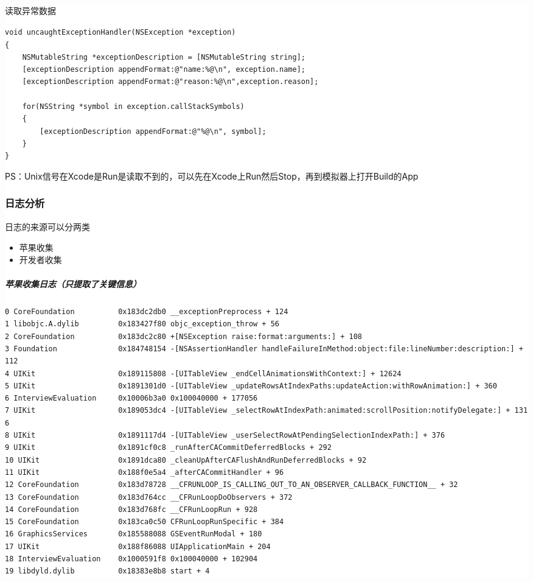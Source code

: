 读取异常数据

```
void uncaughtExceptionHandler(NSException *exception)
{
    NSMutableString *exceptionDescription = [NSMutableString string];
    [exceptionDescription appendFormat:@"name:%@\n", exception.name];
    [exceptionDescription appendFormat:@"reason:%@\n",exception.reason];

    for(NSString *symbol in exception.callStackSymbols)
    {
        [exceptionDescription appendFormat:@"%@\n", symbol];
    }
}
```

PS：Unix信号在Xcode是Run是读取不到的，可以先在Xcode上Run然后Stop，再到模拟器上打开Build的App



### 日志分析

日志的来源可以分两类
- 苹果收集
- 开发者收集

##### 苹果收集日志（只提取了关键信息）

```
0 CoreFoundation          0x183dc2db0 __exceptionPreprocess + 124
1 libobjc.A.dylib         0x183427f80 objc_exception_throw + 56
2 CoreFoundation          0x183dc2c80 +[NSException raise:format:arguments:] + 108
3 Foundation              0x184748154 -[NSAssertionHandler handleFailureInMethod:object:file:lineNumber:description:] + 112
4 UIKit                   0x189115808 -[UITableView _endCellAnimationsWithContext:] + 12624
5 UIKit                   0x1891301d0 -[UITableView _updateRowsAtIndexPaths:updateAction:withRowAnimation:] + 360
6 InterviewEvaluation     0x10006b3a0 0x100040000 + 177056
7 UIKit                   0x189053dc4 -[UITableView _selectRowAtIndexPath:animated:scrollPosition:notifyDelegate:] + 1316
8 UIKit                   0x1891117d4 -[UITableView _userSelectRowAtPendingSelectionIndexPath:] + 376
9 UIKit                   0x1891cf0c8 _runAfterCACommitDeferredBlocks + 292
10 UIKit                  0x1891dca80 _cleanUpAfterCAFlushAndRunDeferredBlocks + 92
11 UIKit                  0x188f0e5a4 _afterCACommitHandler + 96
12 CoreFoundation         0x183d78728 __CFRUNLOOP_IS_CALLING_OUT_TO_AN_OBSERVER_CALLBACK_FUNCTION__ + 32
13 CoreFoundation         0x183d764cc __CFRunLoopDoObservers + 372
14 CoreFoundation         0x183d768fc __CFRunLoopRun + 928
15 CoreFoundation         0x183ca0c50 CFRunLoopRunSpecific + 384
16 GraphicsServices       0x185588088 GSEventRunModal + 180
17 UIKit                  0x188f86088 UIApplicationMain + 204
18 InterviewEvaluation    0x1000591f8 0x100040000 + 102904
19 libdyld.dylib          0x18383e8b8 start + 4
```
